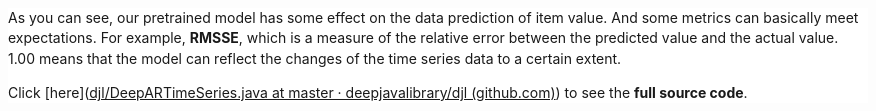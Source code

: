 As you can see, our pretrained model has some effect on the data prediction of item value. And some metrics can basically meet expectations. For example, **RMSSE**, which is a measure of the relative error between the predicted value and the actual value. 1.00 means that the model can reflect the changes of the time series data to a certain extent.

Click [here]([djl/DeepARTimeSeries.java at master · deepjavalibrary/djl (github.com)](https://github.com/deepjavalibrary/djl/blob/master/examples/src/main/java/ai/djl/examples/inference/DeepARTimeSeries.java)) to see the **full source code**.